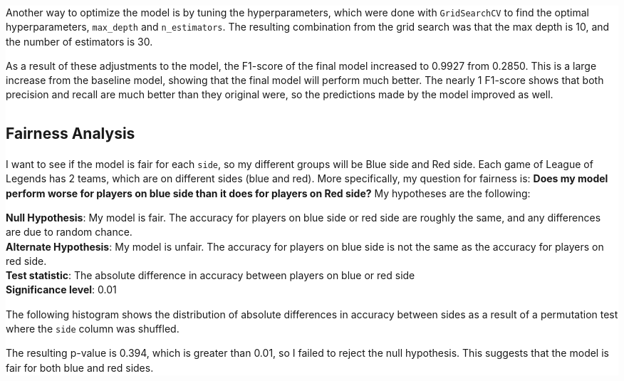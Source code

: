 Another way to optimize the model is by tuning the hyperparameters, which were done with `GridSearchCV` to find the optimal hyperparameters, `max_depth` and `n_estimators`. The resulting combination from the grid search was that the max depth is 10, and the number of estimators is 30.

As a result of these adjustments to the model, the F1-score of the final model increased to 0.9927 from 0.2850. This is a large increase from the baseline model, showing that the final model will perform much better. The nearly 1 F1-score shows that both precision and recall are much better than they original were, so the predictions made by the model improved as well.

## Fairness Analysis

I want to see if the model is fair for each `side`, so my different groups will be Blue side and Red side. Each game of League of Legends has 2 teams, which are on different sides (blue and red). More specifically, my question for fairness is: **Does my model perform worse for players on blue side than it does for players on Red side?**
My hypotheses are the following:

**Null Hypothesis**: My model is fair. The accuracy for players on blue side or red side are roughly the same, and any differences are due to random chance. <br>
**Alternate Hypothesis**: My model is unfair. The accuracy for players on blue side is not the same as the accuracy for players on red side. <br>
**Test statistic**: The absolute difference in accuracy between players on blue or red side <br>
**Significance level**: 0.01 

The following histogram shows the distribution of absolute differences in accuracy between sides as a result of a permutation test where the `side` column was shuffled.

<iframe
  src="assets/fairness.html"
  width="900"
  height="600"
  frameborder="0"
></iframe>

The resulting p-value is 0.394, which is greater than 0.01, so I failed to reject the null hypothesis. This suggests that the model is fair for both blue and red sides.

